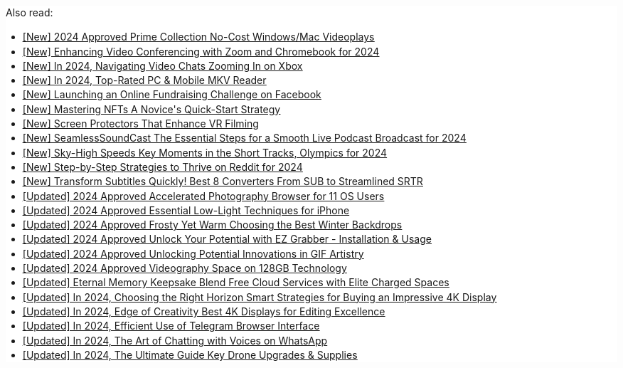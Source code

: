 




<span class="atpl-alsoreadstyle">Also read:</span>
<div><ul>
<li><a href="https://fox-hovers.techidaily.com/new-2024-approved-prime-collection-no-cost-windowsmac-videoplays/"><u>[New] 2024 Approved  Prime Collection  No-Cost Windows/Mac Videoplays</u></a></li>
<li><a href="https://fox-hovers.techidaily.com/new-enhancing-video-conferencing-with-zoom-and-chromebook-for-2024/"><u>[New] Enhancing Video Conferencing with Zoom and Chromebook for 2024</u></a></li>
<li><a href="https://fox-hovers.techidaily.com/new-in-2024-navigating-video-chats-zooming-in-on-xbox/"><u>[New] In 2024, Navigating Video Chats  Zooming In on Xbox</u></a></li>
<li><a href="https://fox-hovers.techidaily.com/new-in-2024-top-rated-pc-and-mobile-mkv-reader/"><u>[New] In 2024, Top-Rated PC & Mobile MKV Reader</u></a></li>
<li><a href="https://fox-hovers.techidaily.com/new-launching-an-online-fundraising-challenge-on-facebook/"><u>[New] Launching an Online Fundraising Challenge on Facebook</u></a></li>
<li><a href="https://extra-approaches.techidaily.com/new-mastering-nfts-a-novices-quick-start-strategy/"><u>[New] Mastering NFTs  A Novice's Quick-Start Strategy</u></a></li>
<li><a href="https://fox-hovers.techidaily.com/new-screen-protectors-that-enhance-vr-filming/"><u>[New] Screen Protectors That Enhance VR Filming</u></a></li>
<li><a href="https://fox-hovers.techidaily.com/new-seamlesssoundcast-the-essential-steps-for-a-smooth-live-podcast-broadcast-for-2024/"><u>[New] SeamlessSoundCast  The Essential Steps for a Smooth Live Podcast Broadcast for 2024</u></a></li>
<li><a href="https://fox-hovers.techidaily.com/new-sky-high-speeds-key-moments-in-the-short-tracks-olympics-for-2024/"><u>[New] Sky-High Speeds  Key Moments in the Short Tracks, Olympics for 2024</u></a></li>
<li><a href="https://fox-hovers.techidaily.com/new-step-by-step-strategies-to-thrive-on-reddit-for-2024/"><u>[New] Step-by-Step Strategies to Thrive on Reddit for 2024</u></a></li>
<li><a href="https://some-guidance.techidaily.com/new-transform-subtitles-quickly-best-8-converters-from-sub-to-streamlined-srtr/"><u>[New] Transform Subtitles Quickly! Best 8 Converters From SUB to Streamlined SRTR</u></a></li>
<li><a href="https://fox-info.techidaily.com/updated-2024-approved-accelerated-photography-browser-for-11-os-users/"><u>[Updated] 2024 Approved  Accelerated Photography Browser for 11 OS Users</u></a></li>
<li><a href="https://fox-hovers.techidaily.com/updated-2024-approved-essential-low-light-techniques-for-iphone/"><u>[Updated] 2024 Approved  Essential Low-Light Techniques for iPhone</u></a></li>
<li><a href="https://eaxpv-info.techidaily.com/updated-2024-approved-frosty-yet-warm-choosing-the-best-winter-backdrops/"><u>[Updated] 2024 Approved  Frosty Yet Warm  Choosing the Best Winter Backdrops</u></a></li>
<li><a href="https://video-screen-grab.techidaily.com/updated-2024-approved-unlock-your-potential-with-ez-grabber-installation-and-usage/"><u>[Updated] 2024 Approved  Unlock Your Potential with EZ Grabber - Installation & Usage</u></a></li>
<li><a href="https://fox-hovers.techidaily.com/updated-2024-approved-unlocking-potential-innovations-in-gif-artistry/"><u>[Updated] 2024 Approved  Unlocking Potential  Innovations in GIF Artistry</u></a></li>
<li><a href="https://fox-hovers.techidaily.com/updated-2024-approved-videography-space-on-128gb-technology/"><u>[Updated] 2024 Approved  Videography Space on 128GB Technology</u></a></li>
<li><a href="https://fox-hovers.techidaily.com/updated-eternal-memory-keepsake-blend-free-cloud-services-with-elite-charged-spaces/"><u>[Updated] Eternal Memory Keepsake  Blend Free Cloud Services with Elite Charged Spaces</u></a></li>
<li><a href="https://fox-hovers.techidaily.com/updated-in-2024-choosing-the-right-horizon-smart-strategies-for-buying-an-impressive-4k-display/"><u>[Updated] In 2024, Choosing the Right Horizon  Smart Strategies for Buying an Impressive 4K Display</u></a></li>
<li><a href="https://fox-hovers.techidaily.com/updated-in-2024-edge-of-creativity-best-4k-displays-for-editing-excellence/"><u>[Updated] In 2024, Edge of Creativity  Best 4K Displays for Editing Excellence</u></a></li>
<li><a href="https://fox-hovers.techidaily.com/updated-in-2024-efficient-use-of-telegram-browser-interface/"><u>[Updated] In 2024, Efficient Use of Telegram Browser Interface</u></a></li>
<li><a href="https://fox-hovers.techidaily.com/updated-in-2024-the-art-of-chatting-with-voices-on-whatsapp/"><u>[Updated] In 2024, The Art of Chatting with Voices on WhatsApp</u></a></li>
<li><a href="https://fox-hovers.techidaily.com/updated-in-2024-the-ultimate-guide-key-drone-upgrades-and-supplies/"><u>[Updated] In 2024, The Ultimate Guide  Key Drone Upgrades & Supplies</u></a></li>